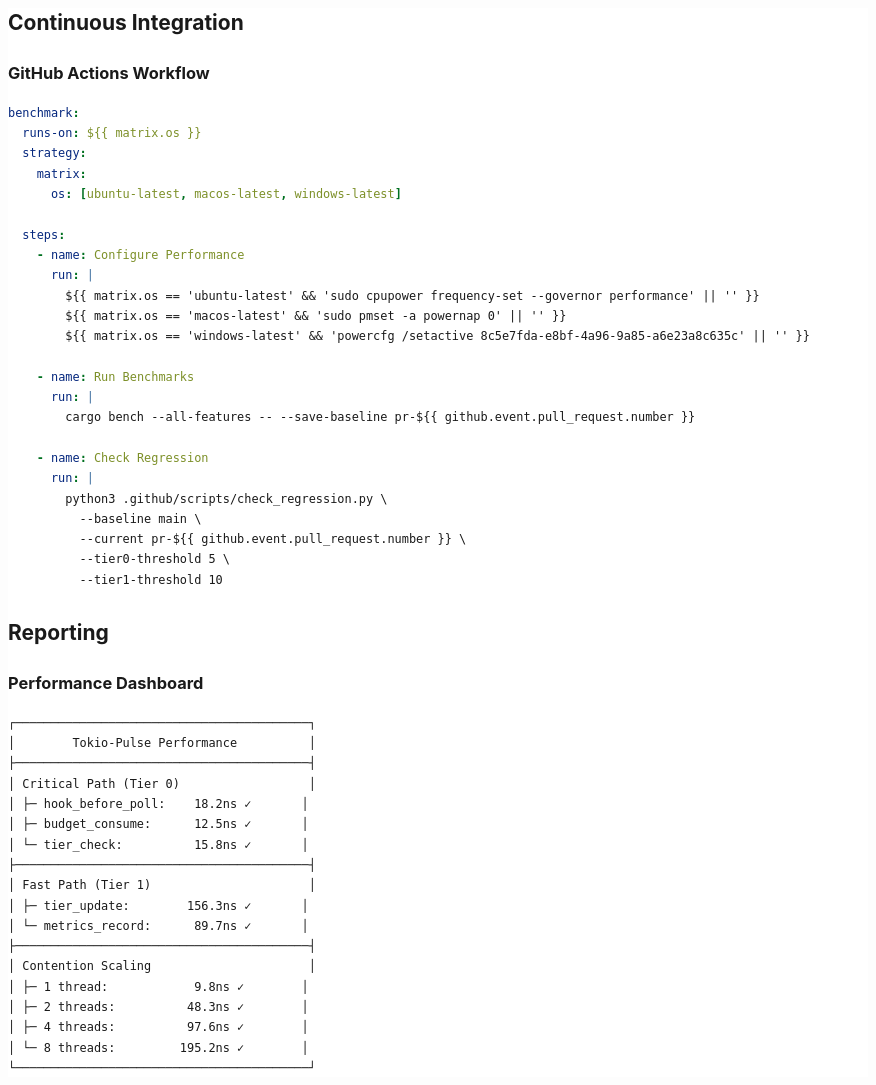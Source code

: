 
## Continuous Integration

### GitHub Actions Workflow
```yaml
benchmark:
  runs-on: ${{ matrix.os }}
  strategy:
    matrix:
      os: [ubuntu-latest, macos-latest, windows-latest]

  steps:
    - name: Configure Performance
      run: |
        ${{ matrix.os == 'ubuntu-latest' && 'sudo cpupower frequency-set --governor performance' || '' }}
        ${{ matrix.os == 'macos-latest' && 'sudo pmset -a powernap 0' || '' }}
        ${{ matrix.os == 'windows-latest' && 'powercfg /setactive 8c5e7fda-e8bf-4a96-9a85-a6e23a8c635c' || '' }}

    - name: Run Benchmarks
      run: |
        cargo bench --all-features -- --save-baseline pr-${{ github.event.pull_request.number }}

    - name: Check Regression
      run: |
        python3 .github/scripts/check_regression.py \
          --baseline main \
          --current pr-${{ github.event.pull_request.number }} \
          --tier0-threshold 5 \
          --tier1-threshold 10
```

## Reporting

### Performance Dashboard
```
┌─────────────────────────────────────────┐
│        Tokio-Pulse Performance          │
├─────────────────────────────────────────┤
│ Critical Path (Tier 0)                  │
│ ├─ hook_before_poll:    18.2ns ✓       │
│ ├─ budget_consume:      12.5ns ✓       │
│ └─ tier_check:          15.8ns ✓       │
├─────────────────────────────────────────┤
│ Fast Path (Tier 1)                      │
│ ├─ tier_update:        156.3ns ✓       │
│ └─ metrics_record:      89.7ns ✓       │
├─────────────────────────────────────────┤
│ Contention Scaling                      │
│ ├─ 1 thread:            9.8ns ✓        │
│ ├─ 2 threads:          48.3ns ✓        │
│ ├─ 4 threads:          97.6ns ✓        │
│ └─ 8 threads:         195.2ns ✓        │
└─────────────────────────────────────────┘
```
